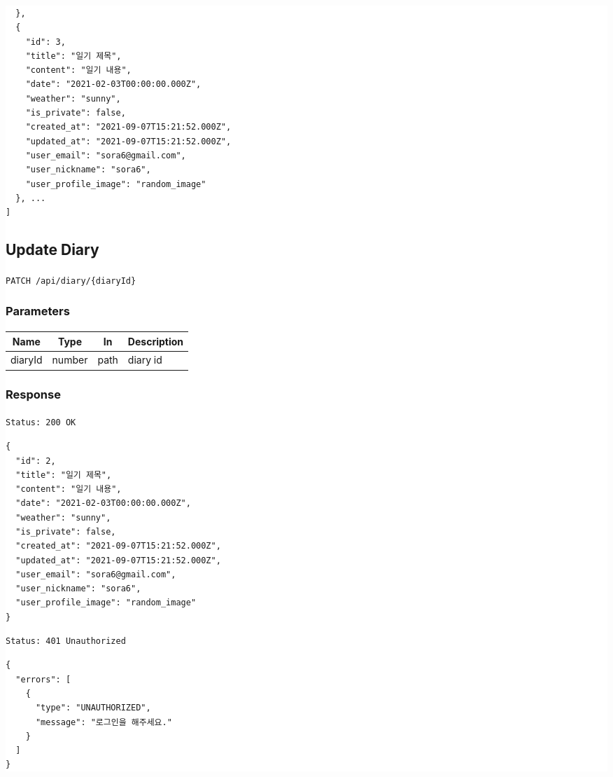 ```
  },
  {
    "id": 3,
    "title": "일기 제목",
    "content": "일기 내용",
    "date": "2021-02-03T00:00:00.000Z",
    "weather": "sunny",
    "is_private": false,
    "created_at": "2021-09-07T15:21:52.000Z",
    "updated_at": "2021-09-07T15:21:52.000Z",
    "user_email": "sora6@gmail.com",
    "user_nickname": "sora6",
    "user_profile_image": "random_image"
  }, ...
]
```

## Update Diary
```
PATCH /api/diary/{diaryId}
```

### Parameters
|Name|Type|In|Description|
|-|-|-|-|
|diaryId|number|path|diary id|


### Response
```
Status: 200 OK
```
```
{
  "id": 2,
  "title": "일기 제목",
  "content": "일기 내용",
  "date": "2021-02-03T00:00:00.000Z",
  "weather": "sunny",
  "is_private": false,
  "created_at": "2021-09-07T15:21:52.000Z",
  "updated_at": "2021-09-07T15:21:52.000Z",
  "user_email": "sora6@gmail.com",
  "user_nickname": "sora6",
  "user_profile_image": "random_image"
}
```

```
Status: 401 Unauthorized
```
```
{
  "errors": [
    {
      "type": "UNAUTHORIZED",
      "message": "로그인을 해주세요."
    }
  ]
}
```
